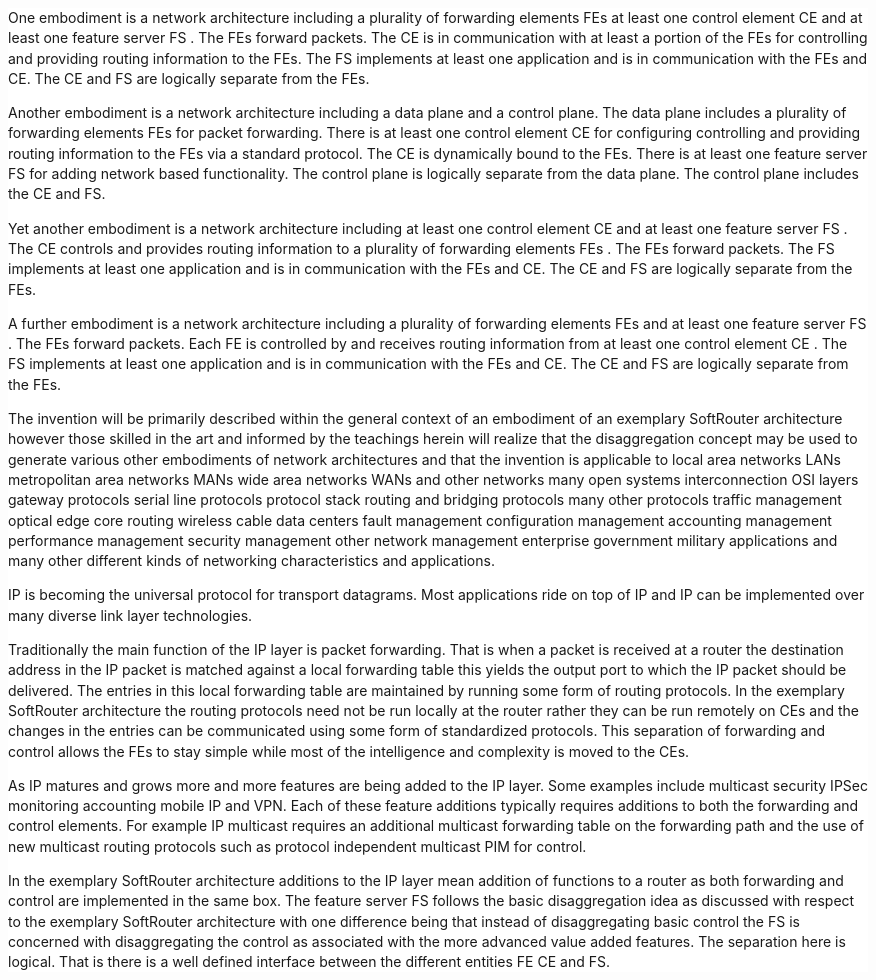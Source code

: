 One embodiment is a network architecture including a plurality of forwarding elements FEs at least one control element CE and at least one feature server FS . The FEs forward packets. The CE is in communication with at least a portion of the FEs for controlling and providing routing information to the FEs. The FS implements at least one application and is in communication with the FEs and CE. The CE and FS are logically separate from the FEs.

Another embodiment is a network architecture including a data plane and a control plane. The data plane includes a plurality of forwarding elements FEs for packet forwarding. There is at least one control element CE for configuring controlling and providing routing information to the FEs via a standard protocol. The CE is dynamically bound to the FEs. There is at least one feature server FS for adding network based functionality. The control plane is logically separate from the data plane. The control plane includes the CE and FS.

Yet another embodiment is a network architecture including at least one control element CE and at least one feature server FS . The CE controls and provides routing information to a plurality of forwarding elements FEs . The FEs forward packets. The FS implements at least one application and is in communication with the FEs and CE. The CE and FS are logically separate from the FEs.

A further embodiment is a network architecture including a plurality of forwarding elements FEs and at least one feature server FS . The FEs forward packets. Each FE is controlled by and receives routing information from at least one control element CE . The FS implements at least one application and is in communication with the FEs and CE. The CE and FS are logically separate from the FEs.

The invention will be primarily described within the general context of an embodiment of an exemplary SoftRouter architecture however those skilled in the art and informed by the teachings herein will realize that the disaggregation concept may be used to generate various other embodiments of network architectures and that the invention is applicable to local area networks LANs metropolitan area networks MANs wide area networks WANs and other networks many open systems interconnection OSI layers gateway protocols serial line protocols protocol stack routing and bridging protocols many other protocols traffic management optical edge core routing wireless cable data centers fault management configuration management accounting management performance management security management other network management enterprise government military applications and many other different kinds of networking characteristics and applications.

IP is becoming the universal protocol for transport datagrams. Most applications ride on top of IP and IP can be implemented over many diverse link layer technologies.

Traditionally the main function of the IP layer is packet forwarding. That is when a packet is received at a router the destination address in the IP packet is matched against a local forwarding table this yields the output port to which the IP packet should be delivered. The entries in this local forwarding table are maintained by running some form of routing protocols. In the exemplary SoftRouter architecture the routing protocols need not be run locally at the router rather they can be run remotely on CEs and the changes in the entries can be communicated using some form of standardized protocols. This separation of forwarding and control allows the FEs to stay simple while most of the intelligence and complexity is moved to the CEs.

As IP matures and grows more and more features are being added to the IP layer. Some examples include multicast security IPSec monitoring accounting mobile IP and VPN. Each of these feature additions typically requires additions to both the forwarding and control elements. For example IP multicast requires an additional multicast forwarding table on the forwarding path and the use of new multicast routing protocols such as protocol independent multicast PIM for control.

In the exemplary SoftRouter architecture additions to the IP layer mean addition of functions to a router as both forwarding and control are implemented in the same box. The feature server FS follows the basic disaggregation idea as discussed with respect to the exemplary SoftRouter architecture with one difference being that instead of disaggregating basic control the FS is concerned with disaggregating the control as associated with the more advanced value added features. The separation here is logical. That is there is a well defined interface between the different entities FE CE and FS.
